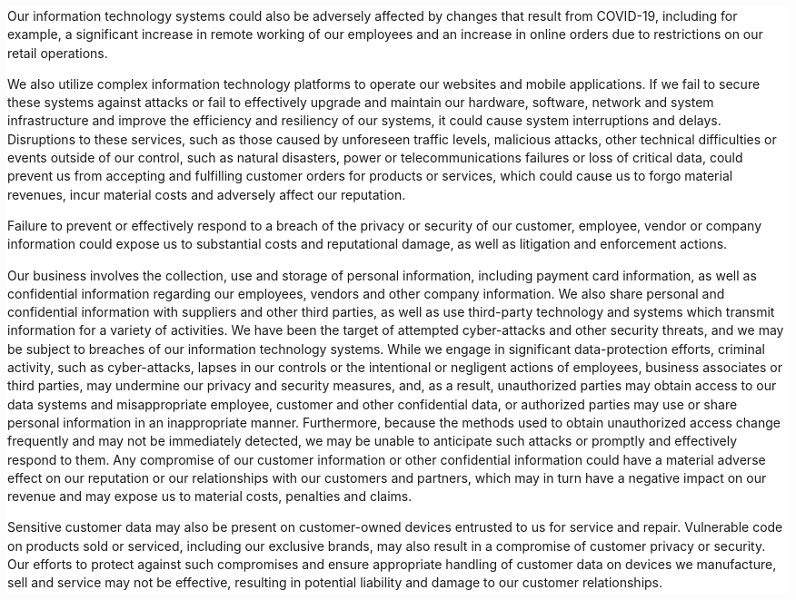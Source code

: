 Our information technology systems could also be adversely affected by changes that result from COVID-19, including for example, a
significant increase in remote working of our employees and an increase in online orders due to restrictions on our retail operations.

We also utilize complex information technology platforms to operate our websites and mobile applications. If we fail to secure these
systems against attacks or fail to effectively upgrade and maintain our hardware, software, network and system infrastructure and
improve the efficiency and resiliency of our systems, it could cause system interruptions and delays. Disruptions to these services, such
as those caused by unforeseen traffic levels, malicious attacks, other technical difficulties or events outside of our control, such as
natural disasters, power or telecommunications failures or loss of critical data, could prevent us from accepting and fulfilling customer
orders for products or services, which could cause us to forgo material revenues, incur material costs and adversely affect our
reputation.

Failure to prevent or effectively respond to a breach of the privacy or security of our customer, employee, vendor or company
information could expose us to substantial costs and reputational damage, as well as litigation and enforcement actions.

Our business involves the collection, use and storage of personal information, including payment card information, as well as
confidential information regarding our employees, vendors and other company information. We also share personal and confidential
information with suppliers and other third parties, as well as use third-party technology and systems which transmit information for a
variety of activities. We have been the target of attempted cyber-attacks and other security threats, and we may be subject to breaches
of our information technology systems. While we engage in significant data-protection efforts, criminal activity, such as cyber-attacks,
lapses in our controls or the intentional or negligent actions of employees, business associates or third parties, may undermine our
privacy and security measures, and, as a result, unauthorized parties may obtain access to our data systems and misappropriate
employee, customer and other confidential data, or authorized parties may use or share personal information in an inappropriate
manner. Furthermore, because the methods used to obtain unauthorized access change frequently and may not be immediately
detected, we may be unable to anticipate such attacks or promptly and effectively respond to them. Any compromise of our customer
information or other confidential information could have a material adverse effect on our reputation or our relationships with our
customers and partners, which may in turn have a negative impact on our revenue and may expose us to material costs, penalties and
claims.

Sensitive customer data may also be present on customer-owned devices entrusted to us for service and repair. Vulnerable code on
products sold or serviced, including our exclusive brands, may also result in a compromise of customer privacy or security. Our efforts
to protect against such compromises and ensure appropriate handling of customer data on devices we manufacture, sell and service
may not be effective, resulting in potential liability and damage to our customer relationships.
